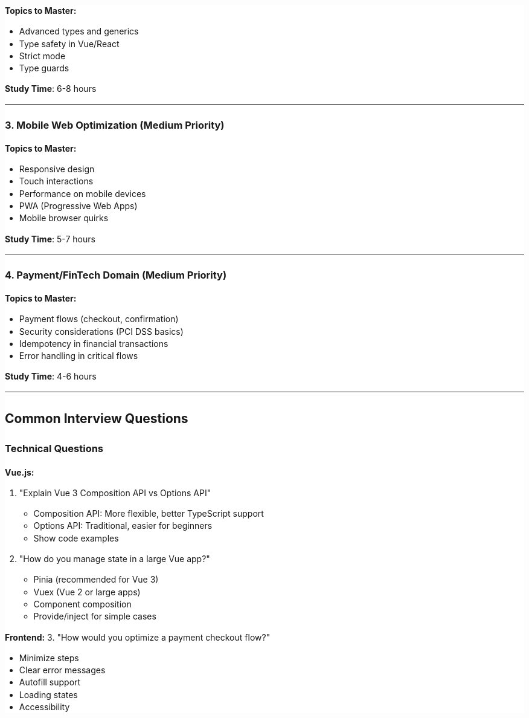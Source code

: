 **Topics to Master:**
- Advanced types and generics
- Type safety in Vue/React
- Strict mode
- Type guards

**Study Time**: 6-8 hours

---

### 3. Mobile Web Optimization (Medium Priority)

**Topics to Master:**
- Responsive design
- Touch interactions
- Performance on mobile devices
- PWA (Progressive Web Apps)
- Mobile browser quirks

**Study Time**: 5-7 hours

---

### 4. Payment/FinTech Domain (Medium Priority)

**Topics to Master:**
- Payment flows (checkout, confirmation)
- Security considerations (PCI DSS basics)
- Idempotency in financial transactions
- Error handling in critical flows

**Study Time**: 4-6 hours

---

## Common Interview Questions

### Technical Questions

**Vue.js:**
1. "Explain Vue 3 Composition API vs Options API"
   - Composition API: More flexible, better TypeScript support
   - Options API: Traditional, easier for beginners
   - Show code examples

2. "How do you manage state in a large Vue app?"
   - Pinia (recommended for Vue 3)
   - Vuex (Vue 2 or large apps)
   - Component composition
   - Provide/inject for simple cases

**Frontend:**
3. "How would you optimize a payment checkout flow?"
   - Minimize steps
   - Clear error messages
   - Autofill support
   - Loading states
   - Accessibility
